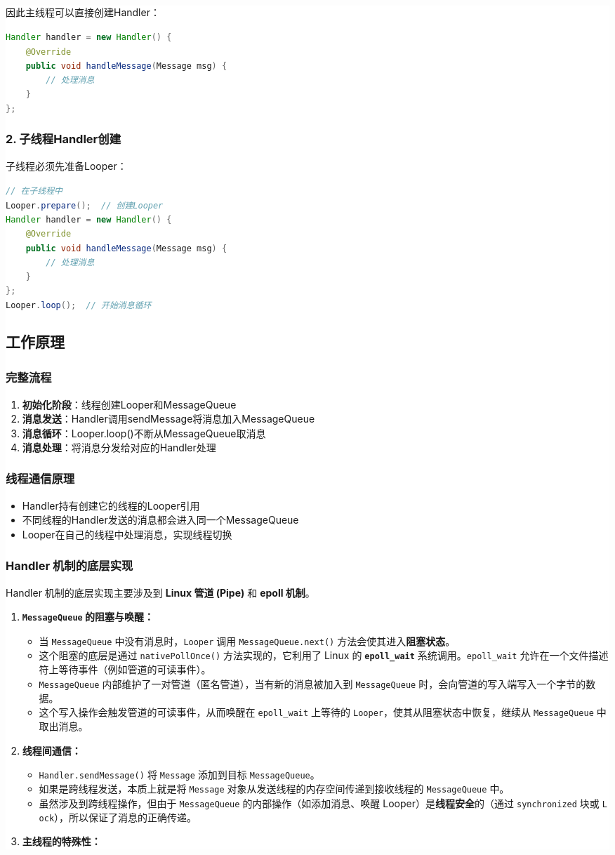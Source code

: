 因此主线程可以直接创建Handler：
```java
Handler handler = new Handler() {
    @Override
    public void handleMessage(Message msg) {
        // 处理消息
    }
};
```

### 2. 子线程Handler创建
子线程必须先准备Looper：
```java
// 在子线程中
Looper.prepare();  // 创建Looper
Handler handler = new Handler() {
    @Override
    public void handleMessage(Message msg) {
        // 处理消息
    }
};
Looper.loop();  // 开始消息循环
```

## 工作原理

### 完整流程
1. **初始化阶段**：线程创建Looper和MessageQueue
2. **消息发送**：Handler调用sendMessage将消息加入MessageQueue
3. **消息循环**：Looper.loop()不断从MessageQueue取消息
4. **消息处理**：将消息分发给对应的Handler处理

### 线程通信原理
- Handler持有创建它的线程的Looper引用
- 不同线程的Handler发送的消息都会进入同一个MessageQueue
- Looper在自己的线程中处理消息，实现线程切换


### Handler 机制的底层实现

Handler 机制的底层实现主要涉及到 **Linux 管道 (Pipe)** 和 **epoll 机制**。

1. **`MessageQueue` 的阻塞与唤醒：**
    
    - 当 `MessageQueue` 中没有消息时，`Looper` 调用 `MessageQueue.next()` 方法会使其进入**阻塞状态**。
    - 这个阻塞的底层是通过 `nativePollOnce()` 方法实现的，它利用了 Linux 的 **`epoll_wait`** 系统调用。`epoll_wait` 允许在一个文件描述符上等待事件（例如管道的可读事件）。
    - `MessageQueue` 内部维护了一对管道（匿名管道），当有新的消息被加入到 `MessageQueue` 时，会向管道的写入端写入一个字节的数据。
    - 这个写入操作会触发管道的可读事件，从而唤醒在 `epoll_wait` 上等待的 `Looper`，使其从阻塞状态中恢复，继续从 `MessageQueue` 中取出消息。
2. **线程间通信：**
    
    - `Handler.sendMessage()` 将 `Message` 添加到目标 `MessageQueue`。
    - 如果是跨线程发送，本质上就是将 `Message` 对象从发送线程的内存空间传递到接收线程的 `MessageQueue` 中。
    - 虽然涉及到跨线程操作，但由于 `MessageQueue` 的内部操作（如添加消息、唤醒 Looper）是**线程安全**的（通过 `synchronized` 块或 `Lock`），所以保证了消息的正确传递。
3. **主线程的特殊性：**
    